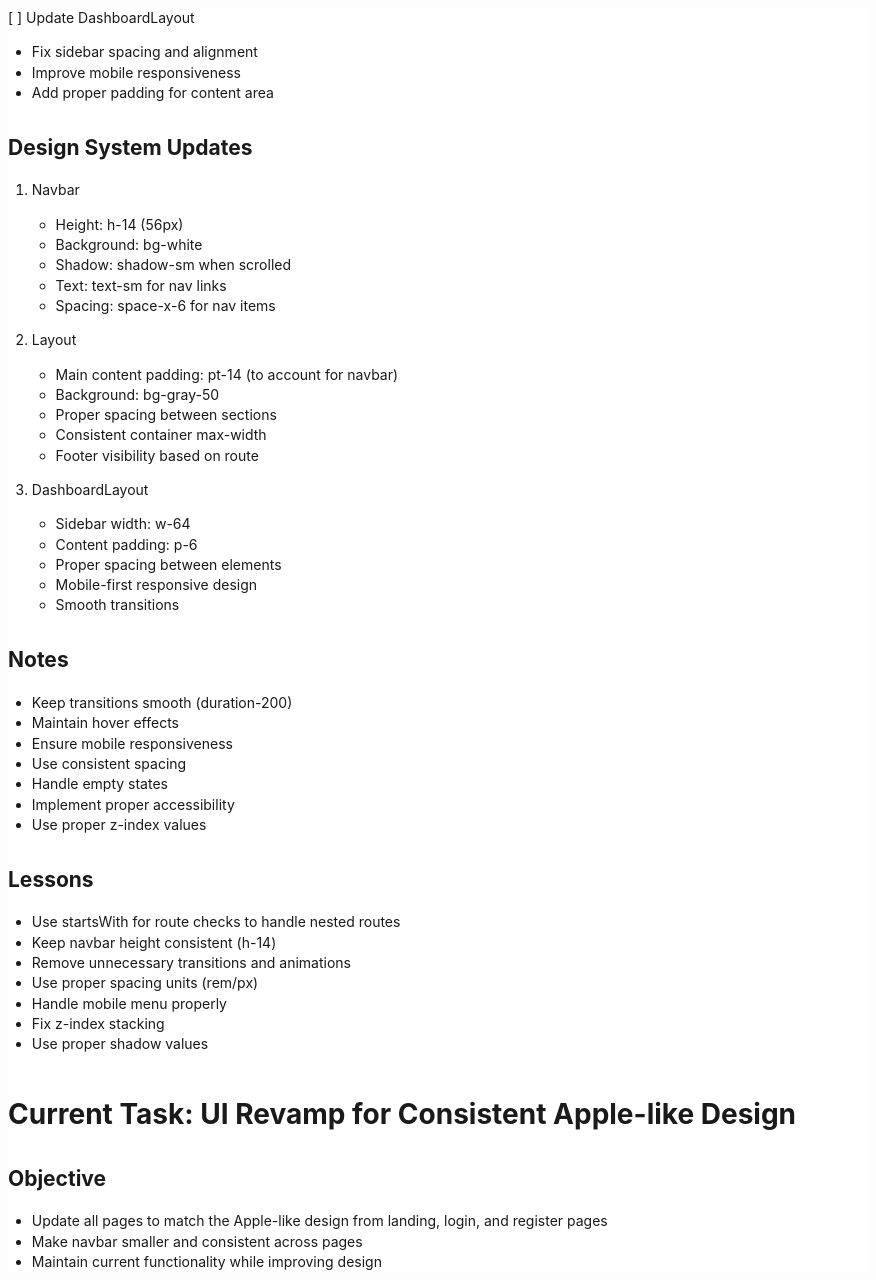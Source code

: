 [ ] Update DashboardLayout
- Fix sidebar spacing and alignment
- Improve mobile responsiveness
- Add proper padding for content area

## Design System Updates
1. Navbar
   - Height: h-14 (56px)
   - Background: bg-white
   - Shadow: shadow-sm when scrolled
   - Text: text-sm for nav links
   - Spacing: space-x-6 for nav items

2. Layout
   - Main content padding: pt-14 (to account for navbar)
   - Background: bg-gray-50
   - Proper spacing between sections
   - Consistent container max-width
   - Footer visibility based on route

3. DashboardLayout
   - Sidebar width: w-64
   - Content padding: p-6
   - Proper spacing between elements
   - Mobile-first responsive design
   - Smooth transitions

## Notes
- Keep transitions smooth (duration-200)
- Maintain hover effects
- Ensure mobile responsiveness
- Use consistent spacing
- Handle empty states
- Implement proper accessibility
- Use proper z-index values

## Lessons
- Use startsWith for route checks to handle nested routes
- Keep navbar height consistent (h-14)
- Remove unnecessary transitions and animations
- Use proper spacing units (rem/px)
- Handle mobile menu properly
- Fix z-index stacking
- Use proper shadow values

# Current Task: UI Revamp for Consistent Apple-like Design

## Objective
- Update all pages to match the Apple-like design from landing, login, and register pages
- Make navbar smaller and consistent across pages
- Maintain current functionality while improving design
